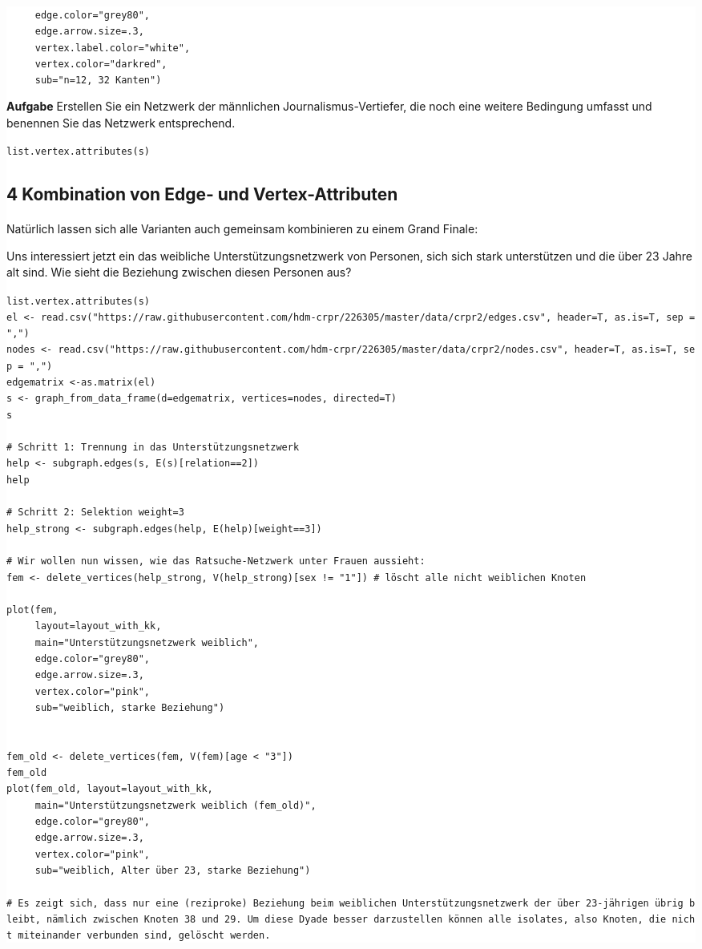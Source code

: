 ```{r delete_vertices_combined, exercise=TRUE, exercise.lines = 15}
     edge.color="grey80",
     edge.arrow.size=.3,
     vertex.label.color="white",
     vertex.color="darkred",
     sub="n=12, 32 Kanten")
```

**Aufgabe**
Erstellen Sie ein Netzwerk der männlichen Journalismus-Vertiefer, die noch eine weitere Bedingung umfasst und benennen Sie das Netzwerk entsprechend.

```{r delete_vertices_combined2, exercise=TRUE, exercise.lines = 15}
list.vertex.attributes(s)

```


## 4 Kombination von Edge- und Vertex-Attributen
Natürlich lassen sich alle Varianten auch gemeinsam kombinieren zu einem Grand Finale:

Uns interessiert jetzt ein das weibliche Unterstützungsnetzwerk von Personen, sich sich stark unterstützen und die über 23 Jahre alt sind. Wie sieht die Beziehung zwischen diesen Personen aus?


```{r grand_finale_1, exercise=TRUE, exercise.lines = 15}
list.vertex.attributes(s)
el <- read.csv("https://raw.githubusercontent.com/hdm-crpr/226305/master/data/crpr2/edges.csv", header=T, as.is=T, sep = ",")
nodes <- read.csv("https://raw.githubusercontent.com/hdm-crpr/226305/master/data/crpr2/nodes.csv", header=T, as.is=T, sep = ",")
edgematrix <-as.matrix(el)
s <- graph_from_data_frame(d=edgematrix, vertices=nodes, directed=T)
s

# Schritt 1: Trennung in das Unterstützungsnetzwerk
help <- subgraph.edges(s, E(s)[relation==2]) 
help

# Schritt 2: Selektion weight=3 
help_strong <- subgraph.edges(help, E(help)[weight==3])

# Wir wollen nun wissen, wie das Ratsuche-Netzwerk unter Frauen aussieht:
fem <- delete_vertices(help_strong, V(help_strong)[sex != "1"]) # löscht alle nicht weiblichen Knoten

plot(fem,
     layout=layout_with_kk,
     main="Unterstützungsnetzwerk weiblich",
     edge.color="grey80",
     edge.arrow.size=.3,
     vertex.color="pink",
     sub="weiblich, starke Beziehung")


fem_old <- delete_vertices(fem, V(fem)[age < "3"])
fem_old
plot(fem_old, layout=layout_with_kk,
     main="Unterstützungsnetzwerk weiblich (fem_old)",
     edge.color="grey80",
     edge.arrow.size=.3,
     vertex.color="pink",
     sub="weiblich, Alter über 23, starke Beziehung")

# Es zeigt sich, dass nur eine (reziproke) Beziehung beim weiblichen Unterstützungsnetzwerk der über 23-jährigen übrig bleibt, nämlich zwischen Knoten 38 und 29. Um diese Dyade besser darzustellen können alle isolates, also Knoten, die nicht miteinander verbunden sind, gelöscht werden.
```